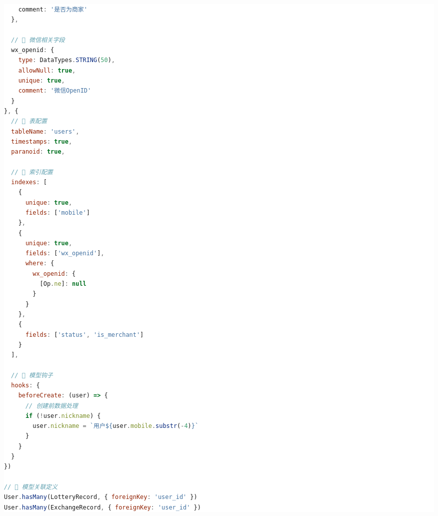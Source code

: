 ```javascript
    comment: '是否为商家'
  },
  
  // 🔴 微信相关字段
  wx_openid: {
    type: DataTypes.STRING(50),
    allowNull: true,
    unique: true,
    comment: '微信OpenID'
  }
}, {
  // 🔴 表配置
  tableName: 'users',
  timestamps: true,
  paranoid: true,
  
  // 🔴 索引配置
  indexes: [
    {
      unique: true,
      fields: ['mobile']
    },
    {
      unique: true,
      fields: ['wx_openid'],
      where: {
        wx_openid: {
          [Op.ne]: null
        }
      }
    },
    {
      fields: ['status', 'is_merchant']
    }
  ],
  
  // 🔴 模型钩子
  hooks: {
    beforeCreate: (user) => {
      // 创建前数据处理
      if (!user.nickname) {
        user.nickname = `用户${user.mobile.substr(-4)}`
      }
    }
  }
})

// 🔴 模型关联定义
User.hasMany(LotteryRecord, { foreignKey: 'user_id' })
User.hasMany(ExchangeRecord, { foreignKey: 'user_id' })
```
